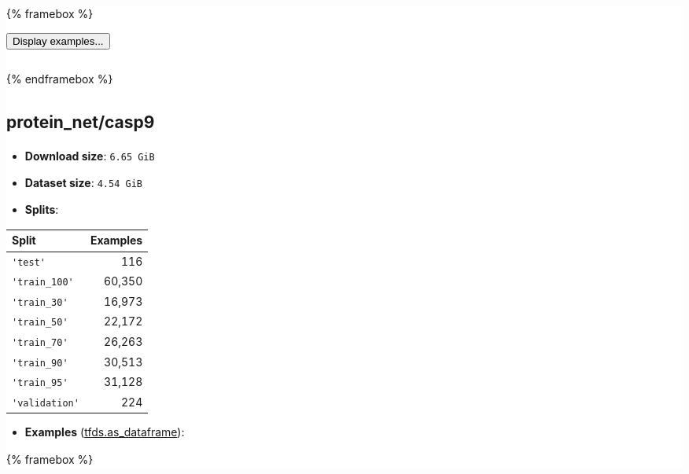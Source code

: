 

{% framebox %}

<button id="displaydataframe">Display examples...</button>
<div id="dataframecontent" style="overflow-x:auto"></div>
<script src="https://www.gstatic.com/external_hosted/jquery2.min.js"></script>
<script>
var url = "https://storage.googleapis.com/tfds-data/visualization/dataframe/protein_net-casp8-1.0.0.html";
$(document).ready(() => {
  $("#displaydataframe").click((event) => {
    // Disable the button after clicking (dataframe loaded only once).
    $("#displaydataframe").prop("disabled", true);

    // Pre-fetch and display the content
    $.get(url, (data) => {
      $("#dataframecontent").html(data);
    }).fail(() => {
      $("#dataframecontent").html(
        'Error loading examples. If the error persist, please open '
        + 'a new issue.'
      );
    });
  });
});
</script>

{% endframebox %}



## protein_net/casp9

*   **Download size**: `6.65 GiB`

*   **Dataset size**: `4.54 GiB`

*   **Splits**:

Split          | Examples
:------------- | -------:
`'test'`       | 116
`'train_100'`  | 60,350
`'train_30'`   | 16,973
`'train_50'`   | 22,172
`'train_70'`   | 26,263
`'train_90'`   | 30,513
`'train_95'`   | 31,128
`'validation'` | 224

*   **Examples**
    ([tfds.as_dataframe](https://www.tensorflow.org/datasets/api_docs/python/tfds/as_dataframe)):



{% framebox %}
